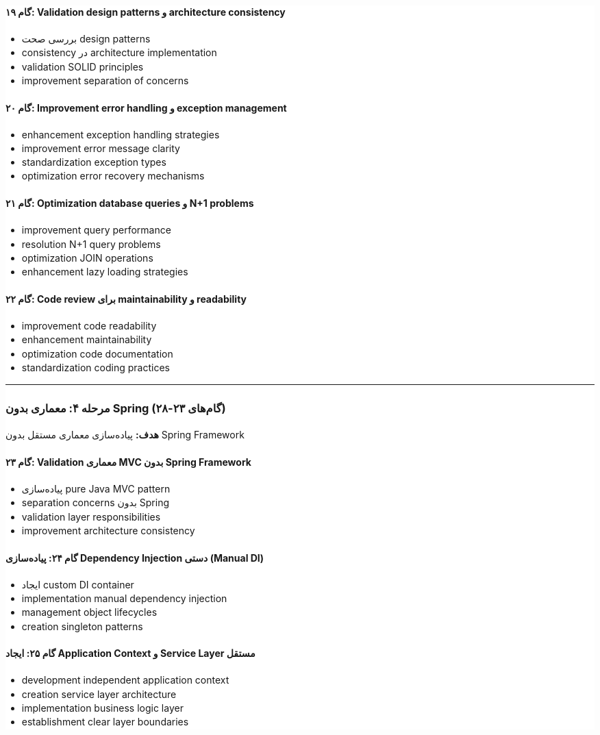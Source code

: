 #### گام ۱۹: Validation design patterns و architecture consistency
- بررسی صحت design patterns
- consistency در architecture implementation
- validation SOLID principles
- improvement separation of concerns

#### گام ۲۰: Improvement error handling و exception management
- enhancement exception handling strategies
- improvement error message clarity
- standardization exception types
- optimization error recovery mechanisms

#### گام ۲۱: Optimization database queries و N+1 problems
- improvement query performance
- resolution N+1 query problems
- optimization JOIN operations
- enhancement lazy loading strategies

#### گام ۲۲: Code review برای maintainability و readability
- improvement code readability
- enhancement maintainability
- optimization code documentation
- standardization coding practices

---

### **مرحله ۴: معماری بدون Spring (گام‌های ۲۳-۲۸)**
**هدف:** پیاده‌سازی معماری مستقل بدون Spring Framework

#### گام ۲۳: Validation معماری MVC بدون Spring Framework
- پیاده‌سازی pure Java MVC pattern
- separation concerns بدون Spring
- validation layer responsibilities
- improvement architecture consistency

#### گام ۲۴: پیاده‌سازی Dependency Injection دستی (Manual DI)
- ایجاد custom DI container
- implementation manual dependency injection
- management object lifecycles
- creation singleton patterns

#### گام ۲۵: ایجاد Application Context و Service Layer مستقل
- development independent application context
- creation service layer architecture
- implementation business logic layer
- establishment clear layer boundaries
